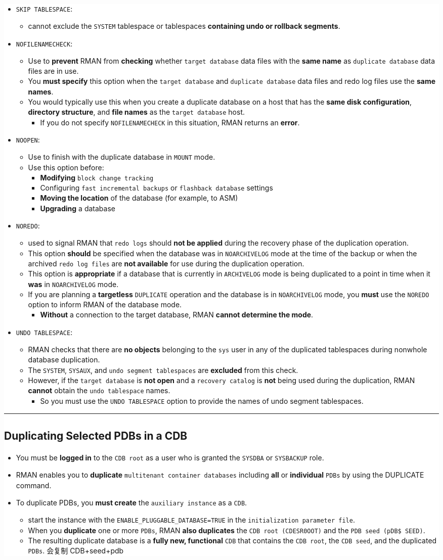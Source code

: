 - `SKIP TABLESPACE`:

  - cannot exclude the `SYSTEM` tablespace or tablespaces **containing undo or rollback segments**.

- `NOFILENAMECHECK`:

  - Use to **prevent** RMAN from **checking** whether `target database` data files with the **same name** as `duplicate database` data files are in use.
  - You **must specify** this option when the `target database` and `duplicate database` data files and redo log files use the **same names**.
  - You would typically use this when you create a duplicate database on a host that has the **same disk configuration**, **directory structure**, and **file names** as the `target database` host.
    - If you do not specify `NOFILENAMECHECK` in this situation, RMAN returns an **error**.

- `NOOPEN`:

  - Use to finish with the duplicate database in `MOUNT` mode.
  - Use this option before:
    - **Modifying** `block change tracking`
    - Configuring `fast incremental backups` or `flashback database` settings
    - **Moving the location** of the database (for example, to ASM)
    - **Upgrading** a database

- `NOREDO`:

  - used to signal RMAN that `redo logs` should **not be applied** during the recovery phase of the duplication operation.
  - This option **should** be specified when the database was in `NOARCHIVELOG` mode at the time of the backup or when the archived `redo log files` are **not available** for use during the duplication operation.
  - This option is **appropriate** if a database that is currently in `ARCHIVELOG` mode is being duplicated to a point in time when it **was** in `NOARCHIVELOG` mode.
  - If you are planning a **targetless** `DUPLICATE` operation and the database is in `NOARCHIVELOG` mode, you **must** use the `NOREDO` option to inform RMAN of the database mode.
    - **Without** a connection to the target database, RMAN **cannot determine the mode**.

- `UNDO TABLESPACE`:
  - RMAN checks that there are **no objects** belonging to the `sys` user in any of the duplicated tablespaces during nonwhole database duplication.
  - The `SYSTEM`, `SYSAUX`, and `undo segment tablespaces` are **excluded** from this check.
  - However, if the `target database` is **not open** and a `recovery catalog` is **not** being used during the duplication, RMAN **cannot** obtain the `undo tablespace` names.
    - So you must use the `UNDO TABLESPACE` option to provide the names of undo segment tablespaces.

---

## Duplicating Selected PDBs in a CDB

- You must be **logged in** to the `CDB root` as a user who is granted the `SYSDBA` or `SYSBACKUP` role.

- RMAN enables you to **duplicate** `multitenant container databases` including **all** or **individual** `PDBs` by using the DUPLICATE command.
- To duplicate PDBs, you **must create** the `auxiliary instance` as a `CDB`.
  - start the instance with the `ENABLE_PLUGGABLE_DATABASE=TRUE` in the `initialization parameter file`.
  - When you **duplicate** one or more `PDBs`, RMAN **also duplicates** the `CDB root (CDESR0OOT)` and the `PDB seed (pDB$ SEED)`.
  - The resulting duplicate database is a **fully new, functional** `CDB` that contains the `CDB root`, the `CDB seed`, and the duplicated `PDBs`. 会复制 CDB+seed+pdb
